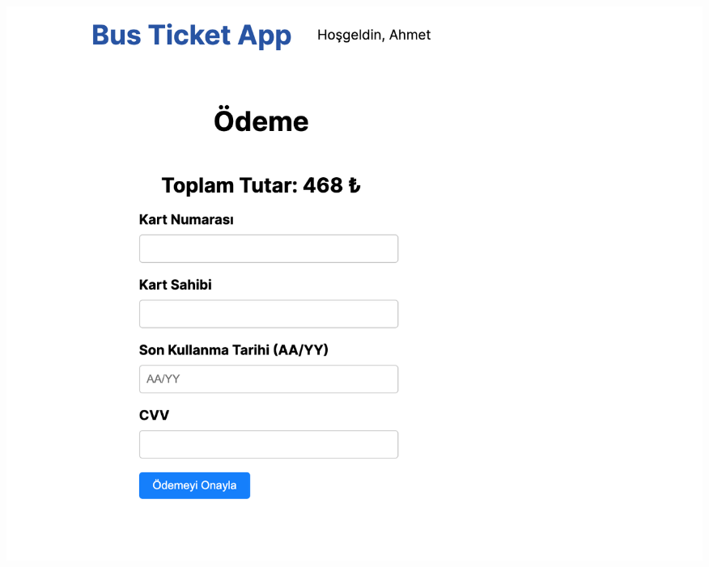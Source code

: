 <img src="https://github.com/aaliboyaci/lojiper-test-case/blob/ab62151a2516b349cb524c9fe3d0be2112d7a124/screen-shots/paymentpage.png" alt="payment" width="600">